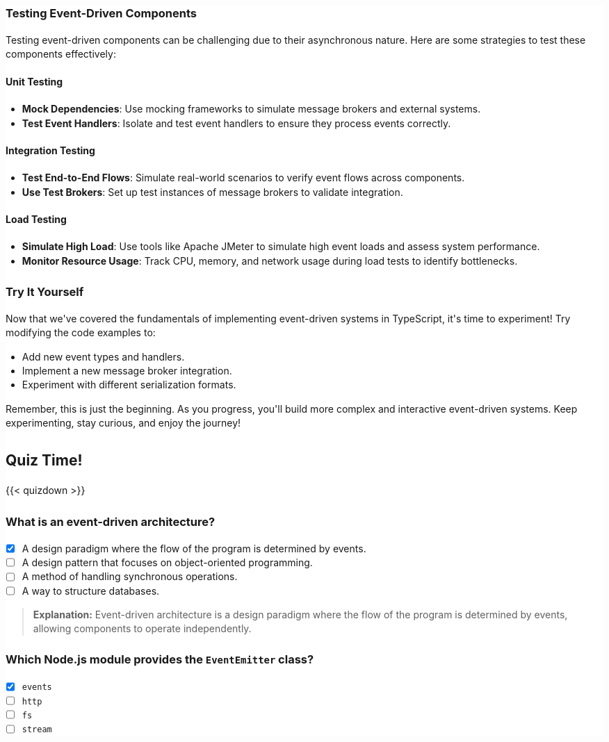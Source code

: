 ### Testing Event-Driven Components

Testing event-driven components can be challenging due to their asynchronous nature. Here are some strategies to test these components effectively:

#### Unit Testing

- **Mock Dependencies**: Use mocking frameworks to simulate message brokers and external systems.
- **Test Event Handlers**: Isolate and test event handlers to ensure they process events correctly.

#### Integration Testing

- **Test End-to-End Flows**: Simulate real-world scenarios to verify event flows across components.
- **Use Test Brokers**: Set up test instances of message brokers to validate integration.

#### Load Testing

- **Simulate High Load**: Use tools like Apache JMeter to simulate high event loads and assess system performance.
- **Monitor Resource Usage**: Track CPU, memory, and network usage during load tests to identify bottlenecks.

### Try It Yourself

Now that we've covered the fundamentals of implementing event-driven systems in TypeScript, it's time to experiment! Try modifying the code examples to:

- Add new event types and handlers.
- Implement a new message broker integration.
- Experiment with different serialization formats.

Remember, this is just the beginning. As you progress, you'll build more complex and interactive event-driven systems. Keep experimenting, stay curious, and enjoy the journey!

## Quiz Time!

{{< quizdown >}}

### What is an event-driven architecture?

- [x] A design paradigm where the flow of the program is determined by events.
- [ ] A design pattern that focuses on object-oriented programming.
- [ ] A method of handling synchronous operations.
- [ ] A way to structure databases.

> **Explanation:** Event-driven architecture is a design paradigm where the flow of the program is determined by events, allowing components to operate independently.

### Which Node.js module provides the `EventEmitter` class?

- [x] `events`
- [ ] `http`
- [ ] `fs`
- [ ] `stream`
